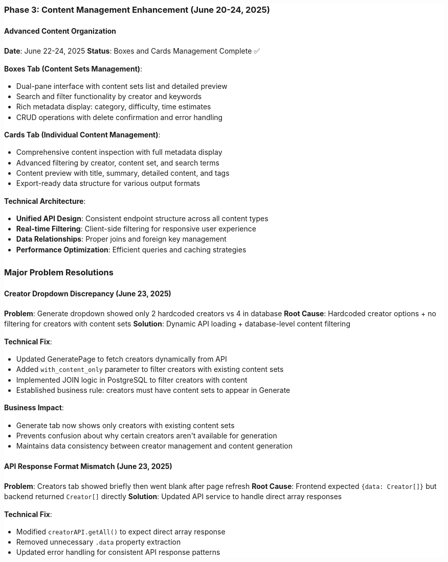 ### Phase 3: Content Management Enhancement (June 20-24, 2025)

#### Advanced Content Organization
**Date**: June 22-24, 2025
**Status**: Boxes and Cards Management Complete ✅

**Boxes Tab (Content Sets Management)**:
- Dual-pane interface with content sets list and detailed preview
- Search and filter functionality by creator and keywords
- Rich metadata display: category, difficulty, time estimates
- CRUD operations with delete confirmation and error handling

**Cards Tab (Individual Content Management)**:
- Comprehensive content inspection with full metadata display
- Advanced filtering by creator, content set, and search terms
- Content preview with title, summary, detailed content, and tags
- Export-ready data structure for various output formats

**Technical Architecture**:
- **Unified API Design**: Consistent endpoint structure across all content types
- **Real-time Filtering**: Client-side filtering for responsive user experience
- **Data Relationships**: Proper joins and foreign key management
- **Performance Optimization**: Efficient queries and caching strategies

### Major Problem Resolutions

#### Creator Dropdown Discrepancy (June 23, 2025)
**Problem**: Generate dropdown showed only 2 hardcoded creators vs 4 in database
**Root Cause**: Hardcoded creator options + no filtering for creators with content sets
**Solution**: Dynamic API loading + database-level content filtering

**Technical Fix**:
- Updated GeneratePage to fetch creators dynamically from API
- Added `with_content_only` parameter to filter creators with existing content sets
- Implemented JOIN logic in PostgreSQL to filter creators with content
- Established business rule: creators must have content sets to appear in Generate

**Business Impact**:
- Generate tab now shows only creators with existing content sets
- Prevents confusion about why certain creators aren't available for generation
- Maintains data consistency between creator management and content generation

#### API Response Format Mismatch (June 23, 2025)
**Problem**: Creators tab showed briefly then went blank after page refresh
**Root Cause**: Frontend expected `{data: Creator[]}` but backend returned `Creator[]` directly
**Solution**: Updated API service to handle direct array responses

**Technical Fix**:
- Modified `creatorAPI.getAll()` to expect direct array response
- Removed unnecessary `.data` property extraction
- Updated error handling for consistent API response patterns
